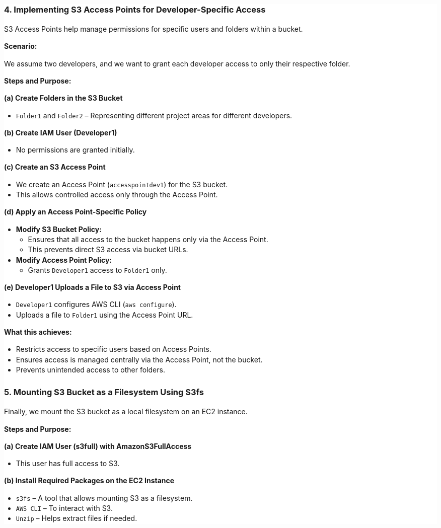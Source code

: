 ### 4. Implementing S3 Access Points for Developer-Specific Access

S3 Access Points help manage permissions for specific users and folders within a bucket.

**Scenario:**

We assume two developers, and we want to grant each developer access to only their respective folder.

**Steps and Purpose:**

**(a) Create Folders in the S3 Bucket**

*   `Folder1` and `Folder2` – Representing different project areas for different developers.

**(b) Create IAM User (Developer1)**

*   No permissions are granted initially.

**(c) Create an S3 Access Point**

*   We create an Access Point (`accesspointdev1`) for the S3 bucket.
*   This allows controlled access only through the Access Point.

**(d) Apply an Access Point-Specific Policy**

*   **Modify S3 Bucket Policy:**
    *   Ensures that all access to the bucket happens only via the Access Point.
    *   This prevents direct S3 access via bucket URLs.
*   **Modify Access Point Policy:**
    *   Grants `Developer1` access to `Folder1` only.

**(e) Developer1 Uploads a File to S3 via Access Point**

*   `Developer1` configures AWS CLI (`aws configure`).
*   Uploads a file to `Folder1` using the Access Point URL.

**What this achieves:**

*   Restricts access to specific users based on Access Points.
*   Ensures access is managed centrally via the Access Point, not the bucket.
*   Prevents unintended access to other folders.

### 5. Mounting S3 Bucket as a Filesystem Using S3fs

Finally, we mount the S3 bucket as a local filesystem on an EC2 instance.

**Steps and Purpose:**

**(a) Create IAM User (s3full) with AmazonS3FullAccess**

*   This user has full access to S3.

**(b) Install Required Packages on the EC2 Instance**

*   `s3fs` – A tool that allows mounting S3 as a filesystem.
*   `AWS CLI` – To interact with S3.
*   `Unzip` – Helps extract files if needed.
